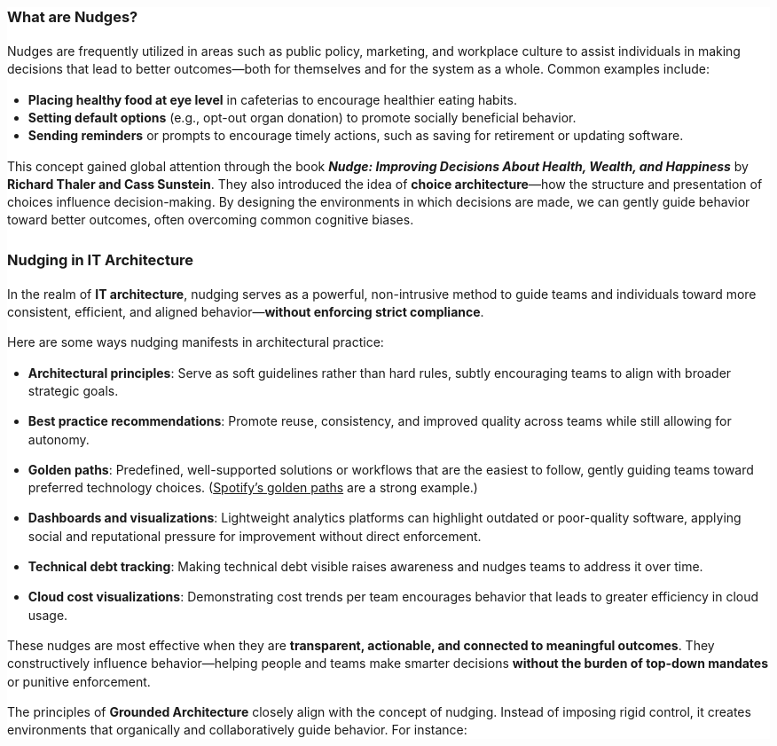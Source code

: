### What are Nudges?

Nudges are frequently utilized in areas such as public policy, marketing, and workplace culture to assist individuals in making decisions that lead to better outcomes—both for themselves and for the system as a whole. Common examples include:

* **Placing healthy food at eye level** in cafeterias to encourage healthier eating habits.
* **Setting default options** (e.g., opt-out organ donation) to promote socially beneficial behavior.
* **Sending reminders** or prompts to encourage timely actions, such as saving for retirement or updating software.

This concept gained global attention through the book ***Nudge: Improving Decisions About Health, Wealth, and Happiness*** by **Richard Thaler and Cass Sunstein**. They also introduced the idea of **choice architecture**—how the structure and presentation of choices influence decision-making. By designing the environments in which decisions are made, we can gently guide behavior toward better outcomes, often overcoming common cognitive biases.

### Nudging in IT Architecture

In the realm of **IT architecture**, nudging serves as a powerful, non-intrusive method to guide teams and individuals toward more consistent, efficient, and aligned behavior—**without enforcing strict compliance**.

Here are some ways nudging manifests in architectural practice:

* **Architectural principles**:
  Serve as soft guidelines rather than hard rules, subtly encouraging teams to align with broader strategic goals.

* **Best practice recommendations**:
  Promote reuse, consistency, and improved quality across teams while still allowing for autonomy.

* **Golden paths**:
  Predefined, well-supported solutions or workflows that are the easiest to follow, gently guiding teams toward preferred technology choices. ([Spotify’s golden paths](https://engineering.atspotify.com/2020/08/how-we-use-golden-paths-to-solve-fragmentation-in-our-software-ecosystem/) are a strong example.)

* **Dashboards and visualizations**:
  Lightweight analytics platforms can highlight outdated or poor-quality software, applying social and reputational pressure for improvement without direct enforcement.

* **Technical debt tracking**:
  Making technical debt visible raises awareness and nudges teams to address it over time.

* **Cloud cost visualizations**:
  Demonstrating cost trends per team encourages behavior that leads to greater efficiency in cloud usage.

These nudges are most effective when they are **transparent, actionable, and connected to meaningful outcomes**. They constructively influence behavior—helping people and teams make smarter decisions **without the burden of top-down mandates** or punitive enforcement.

The principles of **Grounded Architecture** closely align with the concept of nudging. Instead of imposing rigid control, it creates environments that organically and collaboratively guide behavior. For instance:
